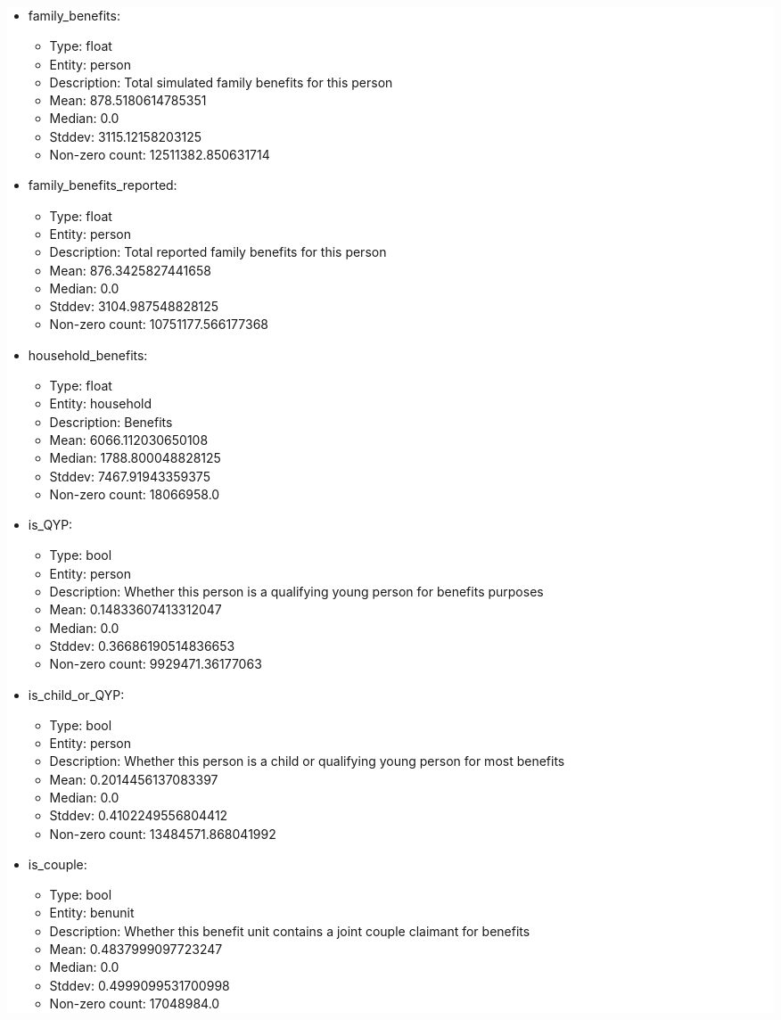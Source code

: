 
- family_benefits:
  - Type: float
  - Entity: person
  - Description: Total simulated family benefits for this person
  - Mean: 878.5180614785351
  - Median: 0.0
  - Stddev: 3115.12158203125
  - Non-zero count: 12511382.850631714


- family_benefits_reported:
  - Type: float
  - Entity: person
  - Description: Total reported family benefits for this person
  - Mean: 876.3425827441658
  - Median: 0.0
  - Stddev: 3104.987548828125
  - Non-zero count: 10751177.566177368


- household_benefits:
  - Type: float
  - Entity: household
  - Description: Benefits
  - Mean: 6066.112030650108
  - Median: 1788.800048828125
  - Stddev: 7467.91943359375
  - Non-zero count: 18066958.0


- is_QYP:
  - Type: bool
  - Entity: person
  - Description: Whether this person is a qualifying young person for benefits purposes
  - Mean: 0.14833607413312047
  - Median: 0.0
  - Stddev: 0.36686190514836653
  - Non-zero count: 9929471.36177063


- is_child_or_QYP:
  - Type: bool
  - Entity: person
  - Description: Whether this person is a child or qualifying young person for most benefits
  - Mean: 0.2014456137083397
  - Median: 0.0
  - Stddev: 0.4102249556804412
  - Non-zero count: 13484571.868041992


- is_couple:
  - Type: bool
  - Entity: benunit
  - Description: Whether this benefit unit contains a joint couple claimant for benefits
  - Mean: 0.4837999097723247
  - Median: 0.0
  - Stddev: 0.4999099531700998
  - Non-zero count: 17048984.0

